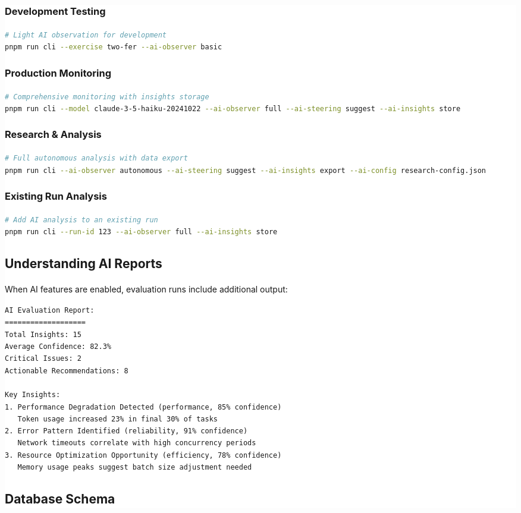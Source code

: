 ### Development Testing

```bash
# Light AI observation for development
pnpm run cli --exercise two-fer --ai-observer basic
```

### Production Monitoring

```bash
# Comprehensive monitoring with insights storage
pnpm run cli --model claude-3-5-haiku-20241022 --ai-observer full --ai-steering suggest --ai-insights store
```

### Research & Analysis

```bash
# Full autonomous analysis with data export
pnpm run cli --ai-observer autonomous --ai-steering suggest --ai-insights export --ai-config research-config.json
```

### Existing Run Analysis

```bash
# Add AI analysis to an existing run
pnpm run cli --run-id 123 --ai-observer full --ai-insights store
```

## Understanding AI Reports

When AI features are enabled, evaluation runs include additional output:

```
AI Evaluation Report:
===================
Total Insights: 15
Average Confidence: 82.3%
Critical Issues: 2
Actionable Recommendations: 8

Key Insights:
1. Performance Degradation Detected (performance, 85% confidence)
   Token usage increased 23% in final 30% of tasks
2. Error Pattern Identified (reliability, 91% confidence)
   Network timeouts correlate with high concurrency periods
3. Resource Optimization Opportunity (efficiency, 78% confidence)
   Memory usage peaks suggest batch size adjustment needed
```

## Database Schema
